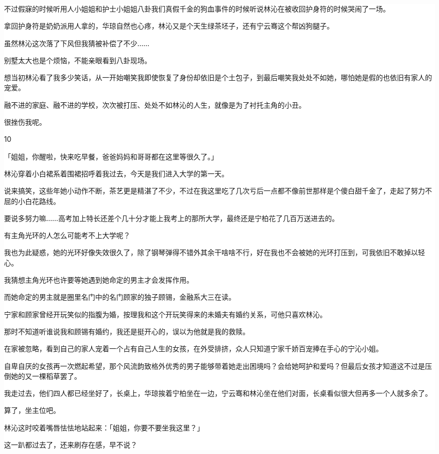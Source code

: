 
不过假寐的时候听用人小姐姐和护士小姐姐八卦我们真假千金的狗血事件的时候听说林沁在被收回护身符的时候哭闹了一场。


拿回护身符是奶奶派用人拿的，华琼自然也心疼，林沁又是个天生绿茶坯子，还有宁云骞这个帮凶狗腿子。


虽然林沁这次落了下风但我猜被补偿了不少……


别墅太大也是个烦恼，不能亲眼看到八卦现场。


想当初林沁看了我多少笑话，从一开始嘲笑我即使恢复了身份却依旧是个土包子，到最后嘲笑我处处不如她，哪怕她是假的也依旧有家人的宠爱。


融不进的家庭、融不进的学校，次次被打压、处处不如林沁的人生，就像是为了衬托主角的小丑。


很挫伤我呢。


10


「姐姐，你醒啦，快来吃早餐，爸爸妈妈和哥哥都在这里等很久了。」


林沁穿着小白裙系着围裙招呼着我过去，今天是我们进入大学的第一天。


说来搞笑，这些年她小动作不断，茶艺更是精湛了不少，不过在我这里吃了几次亏后一点都不像前世那样是个傻白甜千金了，走起了努力不屈的小白花路线。


要说多努力嘛……高考加上特长还差个几十分才能上我考上的那所大学，最终还是宁柏花了几百万送进去的。


有主角光环的人怎么可能考不上大学呢？


我也为此疑惑，她的光环好像失效很久了，除了钢琴弹得不错外其余干啥啥不行，好在我也不会被她的光环打压到，可我依旧不敢掉以轻心。


我猜想主角光环也许要等她遇到她命定的男主才会发挥作用。


而她命定的男主就是圈里名门中的名门顾家的独子顾锡，金融系大三在读。


宁家和顾家曾经开玩笑似的指腹为婚，按理我和这个开玩笑得来的未婚夫有婚约关系，可他只喜欢林沁。


那时不知道听谁说我和顾锡有婚约，我还是挺开心的，误以为他就是我的救赎。


在家被忽略，看到自己的家人宠着一个占有自己人生的女孩，在外受排挤，众人只知道宁家千娇百宠捧在手心的宁沁小姐。


自卑自厌的女孩再一次燃起希望，那个风流韵致格外优秀的男子能够带着她走出困境吗？会给她呵护和爱吗？但最后女孩才知道这不过是压倒她的又一棵稻草罢了。


我走过去，他们四人都已经坐好了，长桌上，华琼挨着宁柏坐在一边，宁云骞和林沁坐在他们对面，长桌看似很大但再多一个人就多余了。


算了，坐主位吧。


林沁这时咬着嘴唇怯怯地站起来：「姐姐，你要不要坐我这里？」


这一趴都过去了，还来刷存在感，早不说？


